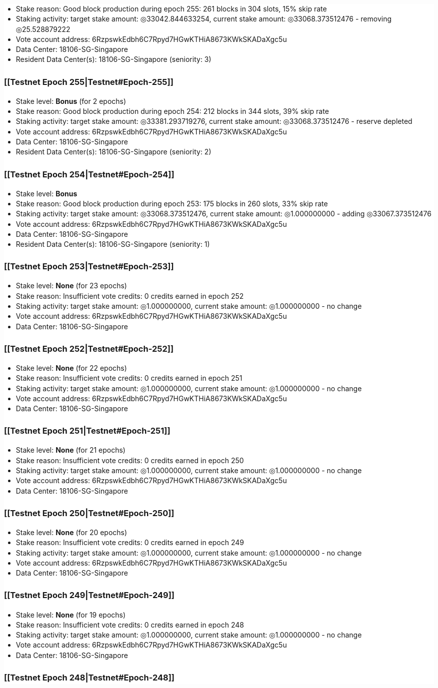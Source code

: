 * Stake reason: Good block production during epoch 255: 261 blocks in 304 slots, 15% skip rate
* Staking activity: target stake amount: ◎33042.844633254, current stake amount: ◎33068.373512476 - removing ◎25.528879222
* Vote account address: 6RzpswkEdbh6C7Rpyd7HGwKTHiA8673KWkSKADaXgc5u
* Data Center: 18106-SG-Singapore
* Resident Data Center(s): 18106-SG-Singapore (seniority: 3)
### [[Testnet Epoch 255|Testnet#Epoch-255]]
* Stake level: **Bonus** (for 2 epochs)
* Stake reason: Good block production during epoch 254: 212 blocks in 344 slots, 39% skip rate
* Staking activity: target stake amount: ◎33381.293719276, current stake amount: ◎33068.373512476 - reserve depleted
* Vote account address: 6RzpswkEdbh6C7Rpyd7HGwKTHiA8673KWkSKADaXgc5u
* Data Center: 18106-SG-Singapore
* Resident Data Center(s): 18106-SG-Singapore (seniority: 2)
### [[Testnet Epoch 254|Testnet#Epoch-254]]
* Stake level: **Bonus**
* Stake reason: Good block production during epoch 253: 175 blocks in 260 slots, 33% skip rate
* Staking activity: target stake amount: ◎33068.373512476, current stake amount: ◎1.000000000 - adding ◎33067.373512476
* Vote account address: 6RzpswkEdbh6C7Rpyd7HGwKTHiA8673KWkSKADaXgc5u
* Data Center: 18106-SG-Singapore
* Resident Data Center(s): 18106-SG-Singapore (seniority: 1)
### [[Testnet Epoch 253|Testnet#Epoch-253]]
* Stake level: **None** (for 23 epochs)
* Stake reason: Insufficient vote credits: 0 credits earned in epoch 252
* Staking activity: target stake amount: ◎1.000000000, current stake amount: ◎1.000000000 - no change
* Vote account address: 6RzpswkEdbh6C7Rpyd7HGwKTHiA8673KWkSKADaXgc5u
* Data Center: 18106-SG-Singapore
### [[Testnet Epoch 252|Testnet#Epoch-252]]
* Stake level: **None** (for 22 epochs)
* Stake reason: Insufficient vote credits: 0 credits earned in epoch 251
* Staking activity: target stake amount: ◎1.000000000, current stake amount: ◎1.000000000 - no change
* Vote account address: 6RzpswkEdbh6C7Rpyd7HGwKTHiA8673KWkSKADaXgc5u
* Data Center: 18106-SG-Singapore
### [[Testnet Epoch 251|Testnet#Epoch-251]]
* Stake level: **None** (for 21 epochs)
* Stake reason: Insufficient vote credits: 0 credits earned in epoch 250
* Staking activity: target stake amount: ◎1.000000000, current stake amount: ◎1.000000000 - no change
* Vote account address: 6RzpswkEdbh6C7Rpyd7HGwKTHiA8673KWkSKADaXgc5u
* Data Center: 18106-SG-Singapore
### [[Testnet Epoch 250|Testnet#Epoch-250]]
* Stake level: **None** (for 20 epochs)
* Stake reason: Insufficient vote credits: 0 credits earned in epoch 249
* Staking activity: target stake amount: ◎1.000000000, current stake amount: ◎1.000000000 - no change
* Vote account address: 6RzpswkEdbh6C7Rpyd7HGwKTHiA8673KWkSKADaXgc5u
* Data Center: 18106-SG-Singapore
### [[Testnet Epoch 249|Testnet#Epoch-249]]
* Stake level: **None** (for 19 epochs)
* Stake reason: Insufficient vote credits: 0 credits earned in epoch 248
* Staking activity: target stake amount: ◎1.000000000, current stake amount: ◎1.000000000 - no change
* Vote account address: 6RzpswkEdbh6C7Rpyd7HGwKTHiA8673KWkSKADaXgc5u
* Data Center: 18106-SG-Singapore
### [[Testnet Epoch 248|Testnet#Epoch-248]]